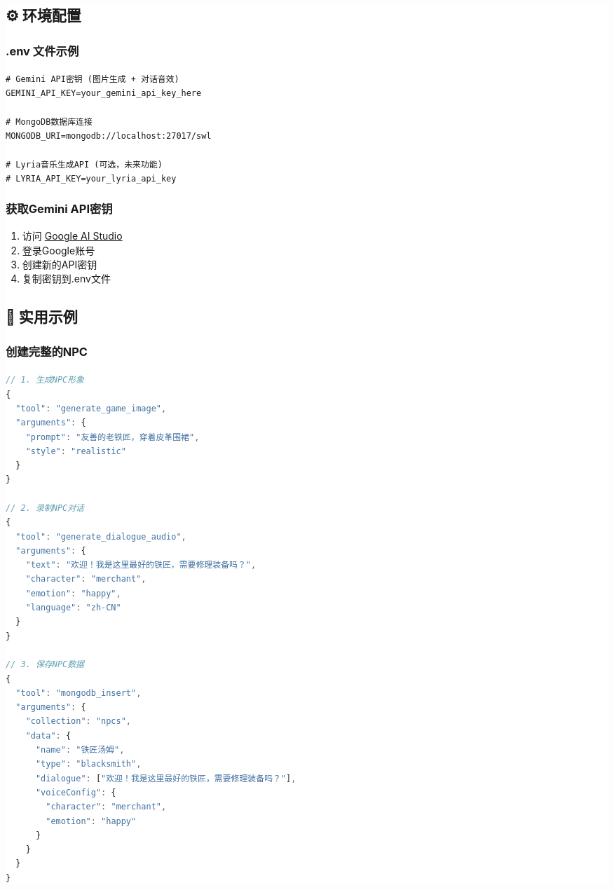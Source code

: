 ## ⚙️ 环境配置

### .env 文件示例
```env
# Gemini API密钥 (图片生成 + 对话音效)
GEMINI_API_KEY=your_gemini_api_key_here

# MongoDB数据库连接
MONGODB_URI=mongodb://localhost:27017/swl

# Lyria音乐生成API (可选，未来功能)
# LYRIA_API_KEY=your_lyria_api_key
```

### 获取Gemini API密钥
1. 访问 [Google AI Studio](https://makersuite.google.com/app/apikey)
2. 登录Google账号
3. 创建新的API密钥
4. 复制密钥到.env文件

## 🎯 实用示例

### 创建完整的NPC
```javascript
// 1. 生成NPC形象
{
  "tool": "generate_game_image",
  "arguments": {
    "prompt": "友善的老铁匠，穿着皮革围裙",
    "style": "realistic"
  }
}

// 2. 录制NPC对话
{
  "tool": "generate_dialogue_audio", 
  "arguments": {
    "text": "欢迎！我是这里最好的铁匠，需要修理装备吗？",
    "character": "merchant",
    "emotion": "happy",
    "language": "zh-CN"
  }
}

// 3. 保存NPC数据
{
  "tool": "mongodb_insert",
  "arguments": {
    "collection": "npcs",
    "data": {
      "name": "铁匠汤姆",
      "type": "blacksmith",
      "dialogue": ["欢迎！我是这里最好的铁匠，需要修理装备吗？"],
      "voiceConfig": {
        "character": "merchant",
        "emotion": "happy"
      }
    }
  }
}
```
